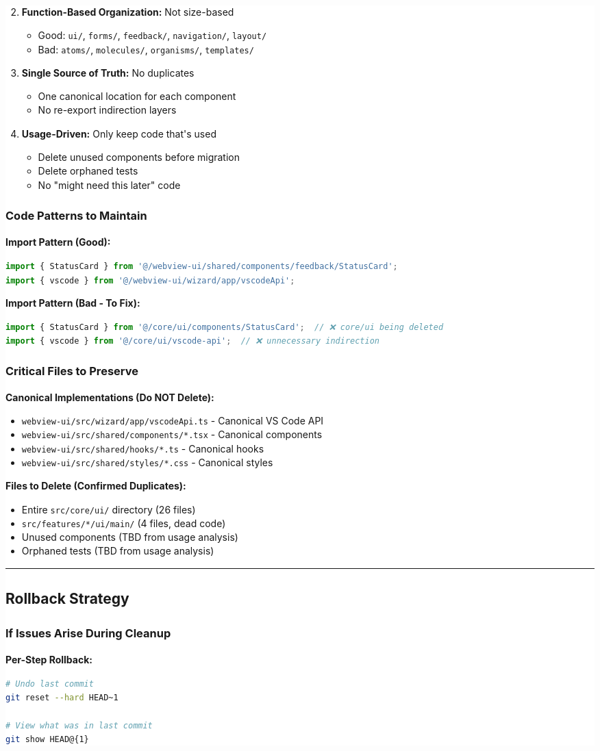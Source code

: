 2. **Function-Based Organization:** Not size-based
   - Good: `ui/`, `forms/`, `feedback/`, `navigation/`, `layout/`
   - Bad: `atoms/`, `molecules/`, `organisms/`, `templates/`

3. **Single Source of Truth:** No duplicates
   - One canonical location for each component
   - No re-export indirection layers

4. **Usage-Driven:** Only keep code that's used
   - Delete unused components before migration
   - Delete orphaned tests
   - No "might need this later" code

### Code Patterns to Maintain

**Import Pattern (Good):**
```typescript
import { StatusCard } from '@/webview-ui/shared/components/feedback/StatusCard';
import { vscode } from '@/webview-ui/wizard/app/vscodeApi';
```

**Import Pattern (Bad - To Fix):**
```typescript
import { StatusCard } from '@/core/ui/components/StatusCard';  // ❌ core/ui being deleted
import { vscode } from '@/core/ui/vscode-api';  // ❌ unnecessary indirection
```

### Critical Files to Preserve

**Canonical Implementations (Do NOT Delete):**
- `webview-ui/src/wizard/app/vscodeApi.ts` - Canonical VS Code API
- `webview-ui/src/shared/components/*.tsx` - Canonical components
- `webview-ui/src/shared/hooks/*.ts` - Canonical hooks
- `webview-ui/src/shared/styles/*.css` - Canonical styles

**Files to Delete (Confirmed Duplicates):**
- Entire `src/core/ui/` directory (26 files)
- `src/features/*/ui/main/` (4 files, dead code)
- Unused components (TBD from usage analysis)
- Orphaned tests (TBD from usage analysis)

---

## Rollback Strategy

### If Issues Arise During Cleanup

**Per-Step Rollback:**
```bash
# Undo last commit
git reset --hard HEAD~1

# View what was in last commit
git show HEAD@{1}
```
